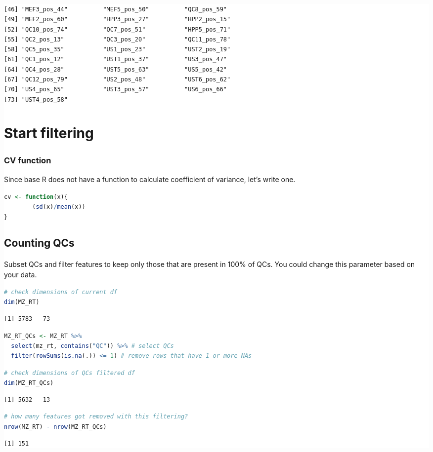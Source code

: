     [46] "MEF3_pos_44"          "MEF5_pos_50"          "QC8_pos_59"          
    [49] "MEF2_pos_60"          "HPP3_pos_27"          "HPP2_pos_15"         
    [52] "QC10_pos_74"          "QC7_pos_51"           "HPP5_pos_71"         
    [55] "QC2_pos_13"           "QC3_pos_20"           "QC11_pos_78"         
    [58] "QC5_pos_35"           "US1_pos_23"           "UST2_pos_19"         
    [61] "QC1_pos_12"           "UST1_pos_37"          "US3_pos_47"          
    [64] "QC4_pos_28"           "UST5_pos_63"          "US5_pos_42"          
    [67] "QC12_pos_79"          "US2_pos_48"           "UST6_pos_62"         
    [70] "US4_pos_65"           "UST3_pos_57"          "US6_pos_66"          
    [73] "UST4_pos_58"         

# Start filtering

### CV function

Since base R does not have a function to calculate coefficient of
variance, let’s write one.

``` r
cv <- function(x){
        (sd(x)/mean(x))
}
```

## Counting QCs

Subset QCs and filter features to keep only those that are present in
100% of QCs. You could change this parameter based on your data.

``` r
# check dimensions of current df
dim(MZ_RT)
```

    [1] 5783   73

``` r
MZ_RT_QCs <- MZ_RT %>%
  select(mz_rt, contains("QC")) %>% # select QCs
  filter(rowSums(is.na(.)) <= 1) # remove rows that have 1 or more NAs
```

``` r
# check dimensions of QCs filtered df
dim(MZ_RT_QCs)
```

    [1] 5632   13

``` r
# how many features got removed with this filtering?
nrow(MZ_RT) - nrow(MZ_RT_QCs)
```

    [1] 151
